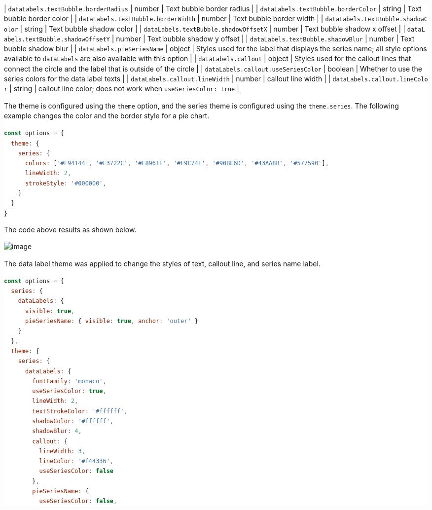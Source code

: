 | `dataLabels.textBubble.borderRadius` | number | Text bubble border radius |
| `dataLabels.textBubble.borderColor` | string | Text bubble border color |
| `dataLabels.textBubble.borderWidth` | number | Text bubble border width |
| `dataLabels.textBubble.shadowColor` | string | Text bubble shadow color |
| `dataLabels.textBubble.shadowOffsetX` | number | Text bubble shadow x offset |
| `dataLabels.textBubble.shadowOffsetY` | number | Text bubble shadow y offset |
| `dataLabels.textBubble.shadowBlur` | number | Text bubble shadow blur |
| `dataLabels.pieSeriesName` | object | Styles used for the label that displays the series name; all style options available to `dataLabels` are also available with this option |
| `dataLabels.callout` | object | Styles used for the callout lines that connect the circle and the label that is outside of the circle |
| `dataLabels.callout.useSeriesColor` | boolean | Whether to use the series colors for the data label texts |
| `dataLabels.callout.lineWidth` | number | callout line width |
| `dataLabels.callout.lineColor` | string | callout line color; does not work when `useSeriesColor: true` |

The theme is configured using the `theme` option, and the series theme is configured using the `theme.series`. The following example changes the color and the border style for a pie chart.

```js
const options = {
  theme: {
    series: {
      colors: ['#F94144', '#F3722C', '#F8961E', '#F9C74F', '#90BE6D', '#43AA8B', '#577590'],
      lineWidth: 2,
      strokeStyle: '#000000',
    }
  }
}
```

The code above results as shown below.

![image](https://user-images.githubusercontent.com/43128697/102745724-fab59f80-439f-11eb-892c-1ece9aa9845f.png)

The data label theme was applied to change the styles of text, callout line, and series name label.

```js
const options = {
  series: {
    dataLabels: {
      visible: true,
      pieSeriesName: { visible: true, anchor: 'outer' }
    }
  },
  theme: {
    series: {
      dataLabels: {
        fontFamily: 'monaco',
        useSeriesColor: true,
        lineWidth: 2,
        textStrokeColor: '#ffffff',
        shadowColor: '#ffffff',
        shadowBlur: 4,
        callout: {
          lineWidth: 3,
          lineColor: '#f44336',
          useSeriesColor: false
        },
        pieSeriesName: {
          useSeriesColor: false,
```